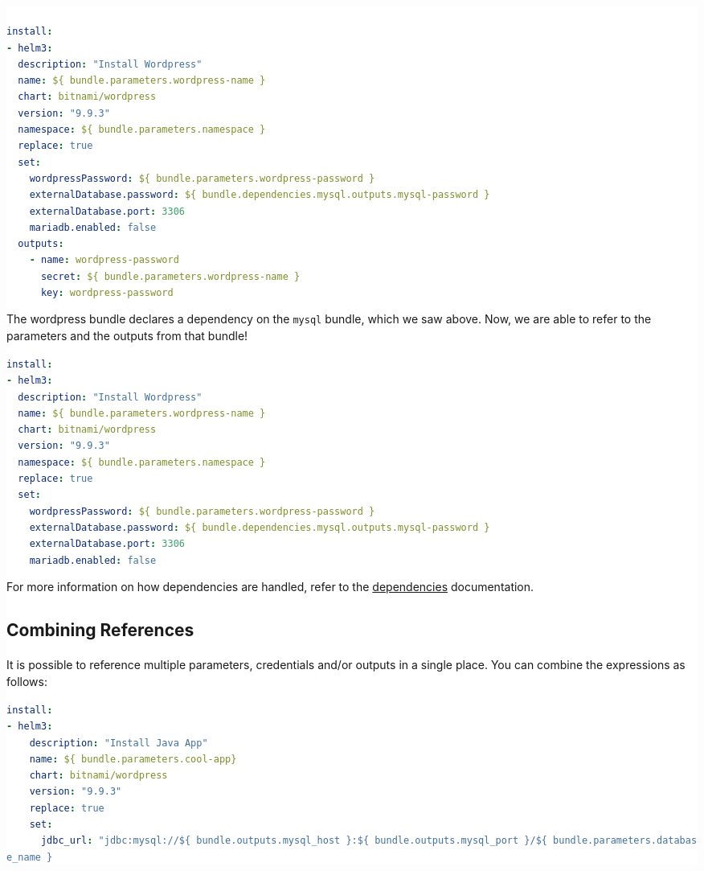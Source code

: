 ```yaml

install:
- helm3:
  description: "Install Wordpress"
  name: ${ bundle.parameters.wordpress-name }
  chart: bitnami/wordpress
  version: "9.9.3"  
  namespace: ${ bundle.parameters.namespace }
  replace: true
  set:
    wordpressPassword: ${ bundle.parameters.wordpress-password }
    externalDatabase.password: ${ bundle.dependencies.mysql.outputs.mysql-password }
    externalDatabase.port: 3306
    mariadb.enabled: false
  outputs:
    - name: wordpress-password
      secret: ${ bundle.parameters.wordpress-name }
      key: wordpress-password
```

The wordpress bundle declares a dependency on the `mysql` bundle, which we saw above. Now, we are able to refer to the parameters and the outputs from that bundle!

```yaml
install:
- helm3:
  description: "Install Wordpress"
  name: ${ bundle.parameters.wordpress-name }
  chart: bitnami/wordpress
  version: "9.9.3"      
  namespace: ${ bundle.parameters.namespace }
  replace: true
  set:
    wordpressPassword: ${ bundle.parameters.wordpress-password }
    externalDatabase.password: ${ bundle.dependencies.mysql.outputs.mysql-password }
    externalDatabase.port: 3306
    mariadb.enabled: false
```

For more information on how dependencies are handled, refer to the [dependencies](/dependencies) documentation.

## Combining References

It is possible to reference multiple parameters, credentials and/or outputs in a single place. You can combine the expressions as follows:

```yaml
install:
- helm3:
    description: "Install Java App"
    name: ${ bundle.parameters.cool-app}
    chart: bitnami/wordpress
    version: "9.9.3"
    replace: true
    set:
      jdbc_url: "jdbc:mysql://${ bundle.outputs.mysql_host }:${ bundle.outputs.mysql_port }/${ bundle.parameters.database_name }
```

[mixin-architecture]: /mixin-dev-guide/architecture/
[credentials]: /credentials/
[parameters]: /parameters/
